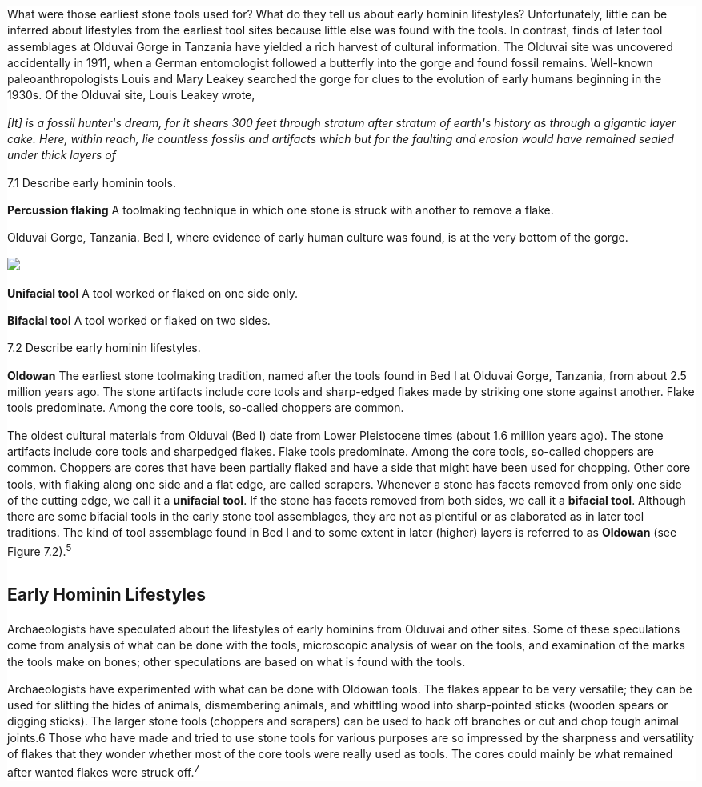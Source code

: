What were those earliest stone tools used for? What do they tell us about early hominin lifestyles? Unfortunately, little can be inferred about lifestyles from the earliest tool sites because little else was found with the tools. In contrast, finds of later tool assemblages at Olduvai Gorge in Tanzania have yielded a rich harvest of cultural information. The Olduvai site was uncovered accidentally in 1911, when a German entomologist followed a butterfly into the gorge and found fossil remains. Well-known paleoanthropologists Louis and Mary Leakey searched the gorge for clues to the evolution of early humans beginning in the 1930s. Of the Olduvai site, Louis Leakey wrote,

*[It] is a fossil hunter's dream, for it shears 300 feet through stratum after stratum of earth's history as through a gigantic layer cake. Here, within reach, lie countless fossils and artifacts which but for the faulting and erosion would have remained sealed under thick layers of* 

7.1 Describe early hominin tools.

**Percussion flaking** A toolmaking technique in which one stone is struck with another to remove a flake.

Olduvai Gorge, Tanzania. Bed I, where evidence of early human culture was found, is at the very bottom of the gorge.

![](_page_2_Picture_9.jpeg)

**Unifacial tool** A tool worked or flaked on one side only.

**Bifacial tool** A tool worked or flaked on two sides.

7.2 Describe early hominin lifestyles.

**Oldowan** The earliest stone toolmaking tradition, named after the tools found in Bed I at Olduvai Gorge, Tanzania, from about 2.5 million years ago. The stone artifacts include core tools and sharp-edged flakes made by striking one stone against another. Flake tools predominate. Among the core tools, so-called choppers are common.

The oldest cultural materials from Olduvai (Bed I) date from Lower Pleistocene times (about 1.6 million years ago). The stone artifacts include core tools and sharpedged flakes. Flake tools predominate. Among the core tools, so-called choppers are common. Choppers are cores that have been partially flaked and have a side that might have been used for chopping. Other core tools, with flaking along one side and a flat edge, are called scrapers. Whenever a stone has facets removed from only one side of the cutting edge, we call it a **unifacial tool**. If the stone has facets removed from both sides, we call it a **bifacial tool**. Although there are some bifacial tools in the early stone tool assemblages, they are not as plentiful or as elaborated as in later tool traditions. The kind of tool assemblage found in Bed I and to some extent in later (higher) layers is referred to as **Oldowan** (see Figure 7.2).<sup>5</sup>

## Early Hominin Lifestyles

Archaeologists have speculated about the lifestyles of early hominins from Olduvai and other sites. Some of these speculations come from analysis of what can be done with the tools, microscopic analysis of wear on the tools, and examination of the marks the tools make on bones; other speculations are based on what is found with the tools.

Archaeologists have experimented with what can be done with Oldowan tools. The flakes appear to be very versatile; they can be used for slitting the hides of animals, dismembering animals, and whittling wood into sharp-pointed sticks (wooden spears or digging sticks). The larger stone tools (choppers and scrapers) can be used to hack off branches or cut and chop tough animal joints.6 Those who have made and tried to use stone tools for various purposes are so impressed by the sharpness and versatility of flakes that they wonder whether most of the core tools were really used as tools. The cores could mainly be what remained after wanted flakes were struck off.<sup>7</sup>

